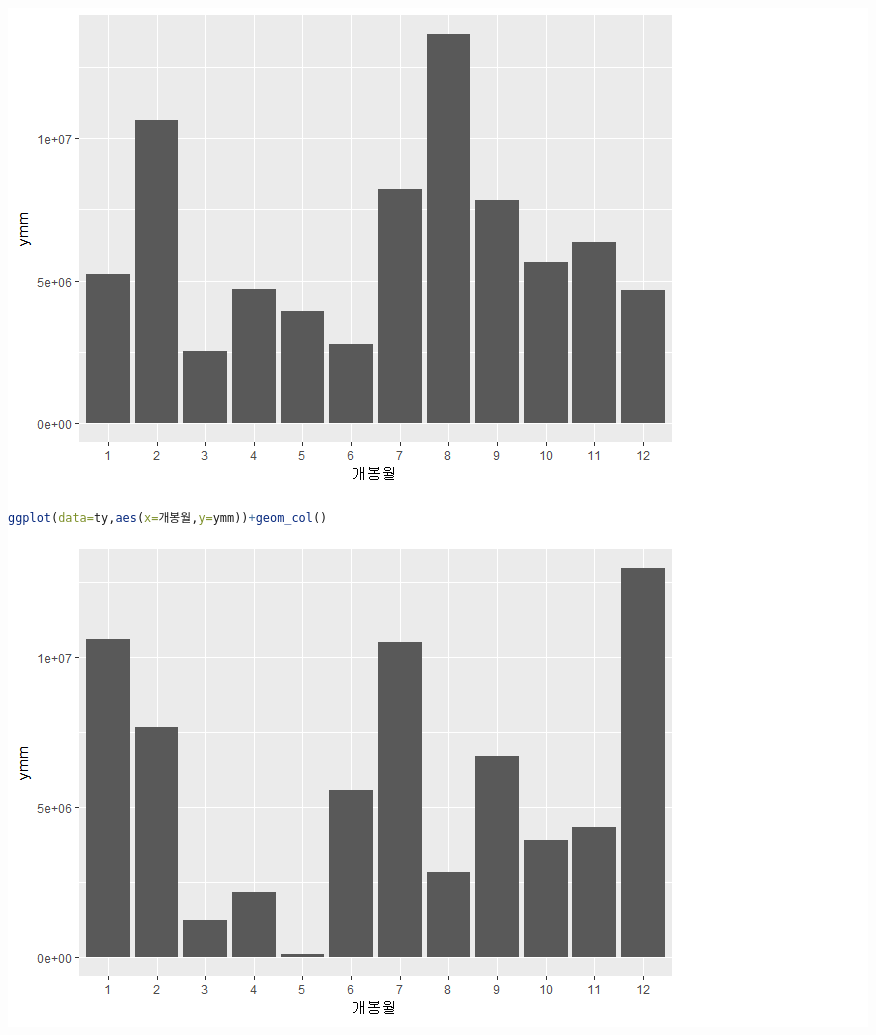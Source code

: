 ![](개별보고서_files/figure-markdown_github/unnamed-chunk-14-2.png)

``` r
ggplot(data=ty,aes(x=개봉월,y=ymm))+geom_col()
```

![](개별보고서_files/figure-markdown_github/unnamed-chunk-14-3.png)
